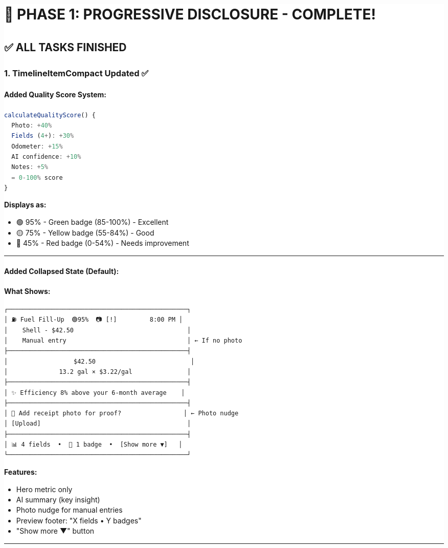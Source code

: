# 🎉 **PHASE 1: PROGRESSIVE DISCLOSURE - COMPLETE!**

## **✅ ALL TASKS FINISHED**

### **1. TimelineItemCompact Updated** ✅

#### **Added Quality Score System:**
```typescript
calculateQualityScore() {
  Photo: +40%
  Fields (4+): +30%
  Odometer: +15%
  AI confidence: +10%
  Notes: +5%
  = 0-100% score
}
```

**Displays as:**
- 🟢 95% - Green badge (85-100%) - Excellent
- 🟡 75% - Yellow badge (55-84%) - Good
- 🔴 45% - Red badge (0-54%) - Needs improvement

---

#### **Added Collapsed State (Default):**

**What Shows:**
```
┌─────────────────────────────────────────────────┐
│ ⛽ Fuel Fill-Up  🟢95%  📷 [!]         8:00 PM │
│    Shell - $42.50                               │
│    Manual entry                                 │ ← If no photo
├─────────────────────────────────────────────────┤
│                  $42.50                          │
│              13.2 gal × $3.22/gal               │
├─────────────────────────────────────────────────┤
│ ✨ Efficiency 8% above your 6-month average    │
├─────────────────────────────────────────────────┤
│ 📸 Add receipt photo for proof?                 │ ← Photo nudge
│ [Upload]                                        │
├─────────────────────────────────────────────────┤
│ 📊 4 fields  •  🎯 1 badge  •  [Show more ▼]   │
└─────────────────────────────────────────────────┘
```

**Features:**
- Hero metric only
- AI summary (key insight)
- Photo nudge for manual entries
- Preview footer: "X fields • Y badges"
- "Show more ▼" button

---